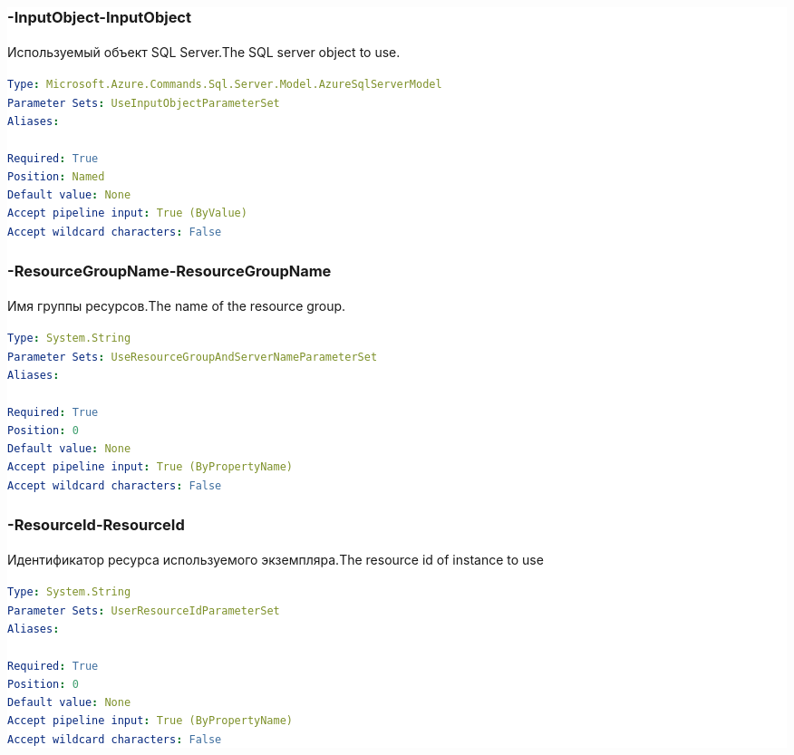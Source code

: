 ### <span data-ttu-id="ff6bc-116">-InputObject</span><span class="sxs-lookup"><span data-stu-id="ff6bc-116">-InputObject</span></span>
<span data-ttu-id="ff6bc-117">Используемый объект SQL Server.</span><span class="sxs-lookup"><span data-stu-id="ff6bc-117">The SQL server object to use.</span></span>

```yaml
Type: Microsoft.Azure.Commands.Sql.Server.Model.AzureSqlServerModel
Parameter Sets: UseInputObjectParameterSet
Aliases:

Required: True
Position: Named
Default value: None
Accept pipeline input: True (ByValue)
Accept wildcard characters: False
```

### <span data-ttu-id="ff6bc-118">-ResourceGroupName</span><span class="sxs-lookup"><span data-stu-id="ff6bc-118">-ResourceGroupName</span></span>
<span data-ttu-id="ff6bc-119">Имя группы ресурсов.</span><span class="sxs-lookup"><span data-stu-id="ff6bc-119">The name of the resource group.</span></span>

```yaml
Type: System.String
Parameter Sets: UseResourceGroupAndServerNameParameterSet
Aliases:

Required: True
Position: 0
Default value: None
Accept pipeline input: True (ByPropertyName)
Accept wildcard characters: False
```

### <span data-ttu-id="ff6bc-120">-ResourceId</span><span class="sxs-lookup"><span data-stu-id="ff6bc-120">-ResourceId</span></span>
<span data-ttu-id="ff6bc-121">Идентификатор ресурса используемого экземпляра.</span><span class="sxs-lookup"><span data-stu-id="ff6bc-121">The resource id of instance to use</span></span>

```yaml
Type: System.String
Parameter Sets: UserResourceIdParameterSet
Aliases:

Required: True
Position: 0
Default value: None
Accept pipeline input: True (ByPropertyName)
Accept wildcard characters: False
```
